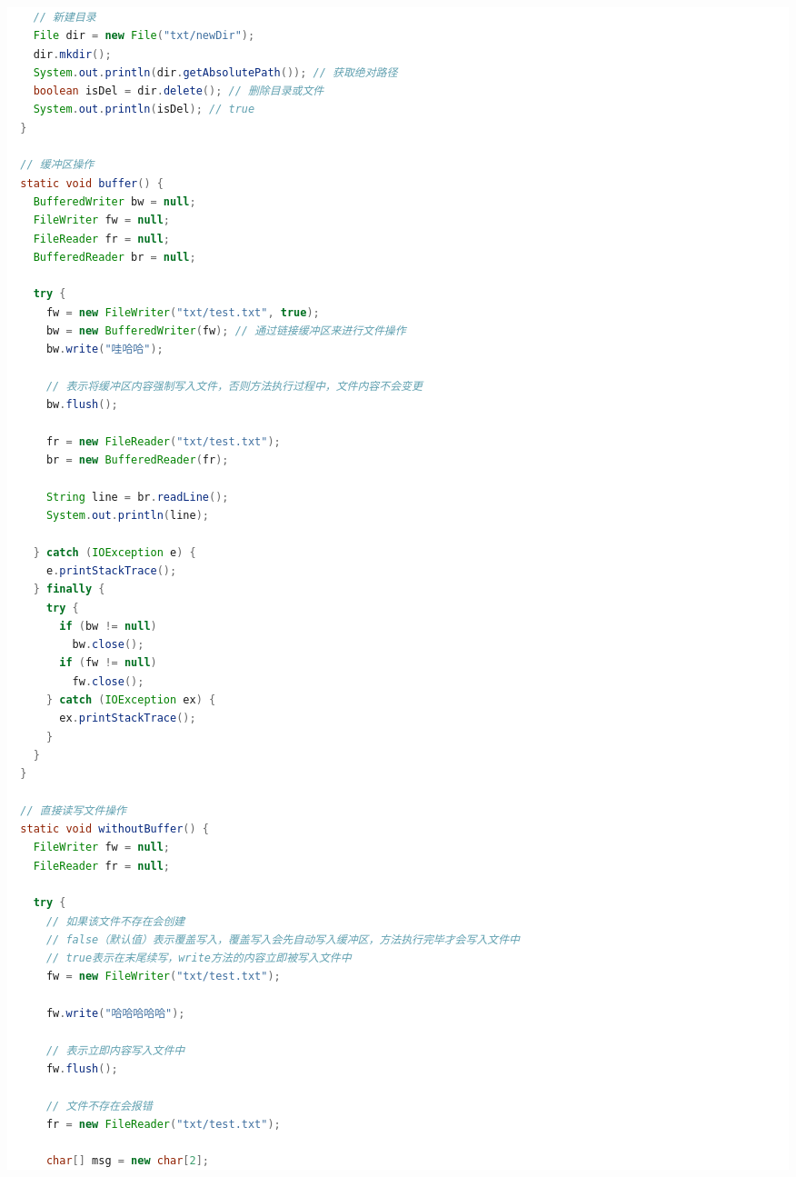 ```java
    // 新建目录
    File dir = new File("txt/newDir");
    dir.mkdir();
    System.out.println(dir.getAbsolutePath()); // 获取绝对路径
    boolean isDel = dir.delete(); // 删除目录或文件
    System.out.println(isDel); // true
  }

  // 缓冲区操作
  static void buffer() {
    BufferedWriter bw = null;
    FileWriter fw = null;
    FileReader fr = null;
    BufferedReader br = null;

    try {
      fw = new FileWriter("txt/test.txt", true);
      bw = new BufferedWriter(fw); // 通过链接缓冲区来进行文件操作
      bw.write("哇哈哈");

      // 表示将缓冲区内容强制写入文件，否则方法执行过程中，文件内容不会变更
      bw.flush();

      fr = new FileReader("txt/test.txt");
      br = new BufferedReader(fr);

      String line = br.readLine();
      System.out.println(line);

    } catch (IOException e) {
      e.printStackTrace();
    } finally {
      try {
        if (bw != null)
          bw.close();
        if (fw != null)
          fw.close();
      } catch (IOException ex) {
        ex.printStackTrace();
      }
    }
  }

  // 直接读写文件操作
  static void withoutBuffer() {
    FileWriter fw = null;
    FileReader fr = null;

    try {
      // 如果该文件不存在会创建
      // false（默认值）表示覆盖写入，覆盖写入会先自动写入缓冲区，方法执行完毕才会写入文件中
      // true表示在末尾续写，write方法的内容立即被写入文件中
      fw = new FileWriter("txt/test.txt");

      fw.write("哈哈哈哈哈");

      // 表示立即内容写入文件中
      fw.flush();

      // 文件不存在会报错
      fr = new FileReader("txt/test.txt");

      char[] msg = new char[2];
```